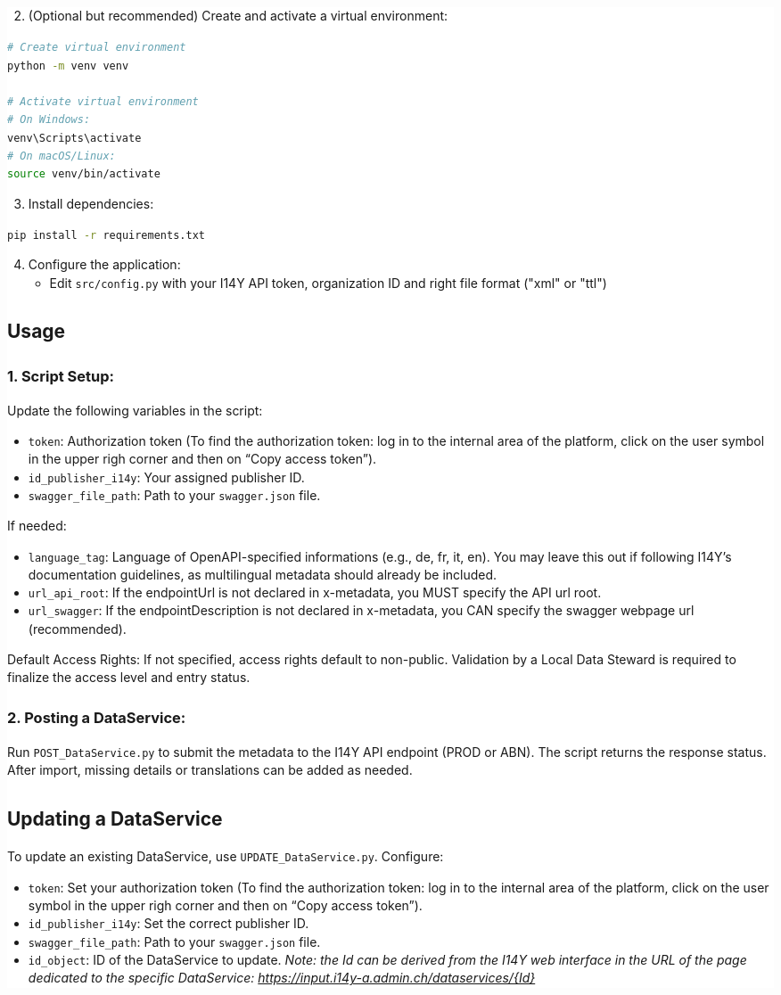 2. (Optional but recommended) Create and activate a virtual environment:
```bash
# Create virtual environment
python -m venv venv

# Activate virtual environment
# On Windows:
venv\Scripts\activate
# On macOS/Linux:
source venv/bin/activate
```

3. Install dependencies:
```bash
pip install -r requirements.txt
```

4. Configure the application:
   - Edit `src/config.py` with your I14Y API token, organization ID and right file format ("xml" or "ttl")

## Usage
### 1. Script Setup:

Update the following variables in the script:
- `token`: Authorization token (To find the authorization token: log in to the internal area of the platform, click on the user symbol in the upper righ corner and then on “Copy access token”).
- `id_publisher_i14y`: Your assigned publisher ID.
- `swagger_file_path`: Path to your `swagger.json` file.
  
If needed:
- `language_tag`: Language of OpenAPI-specified informations (e.g., de, fr, it, en). You may leave this out if following I14Y’s documentation guidelines, as multilingual metadata should already be included.
- `url_api_root`: If the endpointUrl is not declared in x-metadata, you MUST specify the API url root.
- `url_swagger`: If the endpointDescription is not declared in x-metadata, you CAN specify the swagger webpage url (recommended).
      
Default Access Rights: If not specified, access rights default to non-public. Validation by a Local Data Steward is required to finalize the access level and entry status. 

### 2. Posting a DataService:

Run `POST_DataService.py` to submit the metadata to the I14Y API endpoint (PROD or ABN). The script returns the response status. After import, missing details or translations can be added as needed.

## Updating a DataService

To update an existing DataService, use `UPDATE_DataService.py`. Configure: 
- `token`: Set your authorization token (To find the authorization token: log in to the internal area of the platform, click on the user symbol in the upper righ corner and then on “Copy access token”).
- `id_publisher_i14y`: Set the correct publisher ID.
- `swagger_file_path`: Path to your `swagger.json` file.
- `id_object`: ID of the DataService to update. *Note: the Id can be derived from the I14Y web interface in the URL of the page dedicated to the specific DataService: https://input.i14y-a.admin.ch/dataservices/{Id}*
  